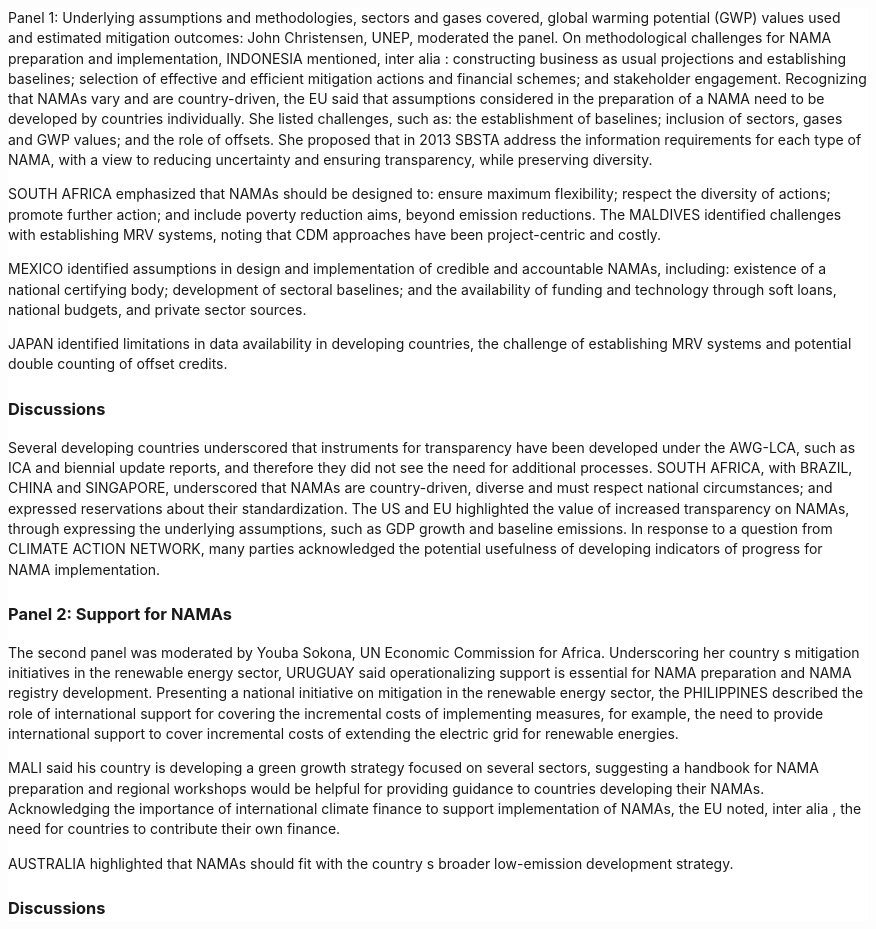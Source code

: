 Panel 1: Underlying assumptions and methodologies, sectors and gases covered, global warming potential (GWP) values used and estimated mitigation outcomes: John Christensen, UNEP, moderated the panel. On methodological challenges for NAMA preparation and implementation, INDONESIA mentioned, inter alia : constructing business as usual projections and establishing baselines; selection of effective and efficient mitigation actions and financial schemes; and stakeholder engagement. Recognizing that NAMAs vary and are country-driven, the EU said that assumptions considered in the preparation of a NAMA need to be developed by countries individually. She listed challenges, such as: the establishment of baselines; inclusion of sectors, gases and GWP values; and the role of offsets. She proposed that in 2013 SBSTA address the information requirements for each type of NAMA, with a view to reducing uncertainty and ensuring transparency, while preserving diversity.

SOUTH AFRICA emphasized that NAMAs should be designed to: ensure maximum flexibility; respect the diversity of actions; promote further action; and include poverty reduction aims, beyond emission reductions. The MALDIVES identified challenges with establishing MRV systems, noting that CDM approaches have been project-centric and costly.

MEXICO identified assumptions in design and implementation of credible and accountable NAMAs, including: existence of a national certifying body; development of sectoral baselines; and the availability of funding and technology through soft loans, national budgets, and private sector sources.

JAPAN identified limitations in data availability in developing countries, the challenge of establishing MRV systems and potential double counting of offset credits.

###     Discussions

Several developing countries underscored that instruments for transparency have been developed under the AWG-LCA, such as ICA and biennial update reports, and therefore they did not see the need for additional processes. SOUTH AFRICA, with BRAZIL, CHINA and SINGAPORE, underscored that NAMAs are country-driven, diverse and must respect national circumstances; and expressed reservations about their standardization. The US and EU highlighted the value of increased transparency on NAMAs, through expressing the underlying assumptions, such as GDP growth and baseline emissions. In response to a question from CLIMATE ACTION NETWORK, many parties acknowledged the potential usefulness of developing indicators of progress for NAMA implementation.

###     Panel 2: Support for NAMAs

The second panel was moderated by Youba Sokona, UN Economic Commission for Africa. Underscoring her country s mitigation initiatives in the renewable energy sector, URUGUAY said operationalizing support is essential for NAMA preparation and NAMA registry development. Presenting a national initiative on mitigation in the renewable energy sector, the PHILIPPINES described the role of international support for covering the incremental costs of implementing measures, for example, the need to provide international support to cover incremental costs of extending the electric grid for renewable energies.

MALI said his country is developing a green growth strategy focused on several sectors, suggesting a handbook for NAMA preparation and regional workshops would be helpful for providing guidance to countries developing their NAMAs. Acknowledging the importance of international climate finance to support implementation of NAMAs, the EU noted, inter alia , the need for countries to contribute their own finance.

AUSTRALIA highlighted that NAMAs should fit with the country s broader low-emission development strategy.

###     Discussions
